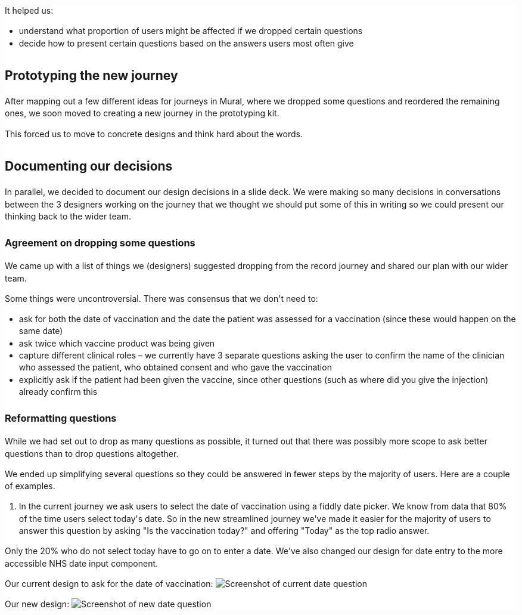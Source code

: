 It helped us:

* understand what proportion of users might be affected if we dropped certain questions
* decide how to present certain questions based on the answers users most often give 

## Prototyping the new journey 

After mapping out a few different ideas for journeys in Mural, where we dropped some questions and reordered the remaining ones, we soon moved to creating a new journey in the prototyping kit.

This forced us to move to concrete designs and think hard about the words.

## Documenting our decisions

In parallel, we decided to document our design decisions in a slide deck. We were making so many decisions in conversations between the 3 designers working on the journey that we thought we should put some of this in writing so we could present our thinking back to the wider team. 

### Agreement on dropping some questions
We came up with a list of things we (designers) suggested dropping from the record journey and shared our plan with our wider team. 

Some things were uncontroversial. There was consensus that we don't need to:

* ask for both the date of vaccination and the date the patient was assessed for a vaccination (since these would happen on the same date)
* ask twice which vaccine product was being given
* capture different clinical roles – we currently have 3 separate questions asking the user to confirm the name of the clinician who assessed the patient, who obtained consent and who gave the vaccination
* explicitly ask if the patient had been given the vaccine, since other questions (such as where did you give the injection) already confirm this

### Reformatting questions   

While we had set out to drop as many questions as possible, it turned out that there was possibly more scope to ask better questions than to drop questions altogether. 

We ended up simplifying several questions so they could be answered in fewer steps by the majority of users. Here are a couple of examples.

1. In the current journey we ask users to select the date of vaccination using a fiddly date picker. We know from data that 80% of the time users select today's date. So in the new streamlined journey we've made it easier for the majority of users to answer this question by asking "Is the vaccination today?" and offering "Today" as the top radio answer. 

Only the 20%  who do not select today have to go on to enter a date. We've also changed our design for date entry to the more accessible NHS date input component.  

Our current design to ask for the date of vaccination:
![Screenshot of current date question](current-date-picker.png)

Our new design:
![Screenshot of new date question](vaccination-date.png)
